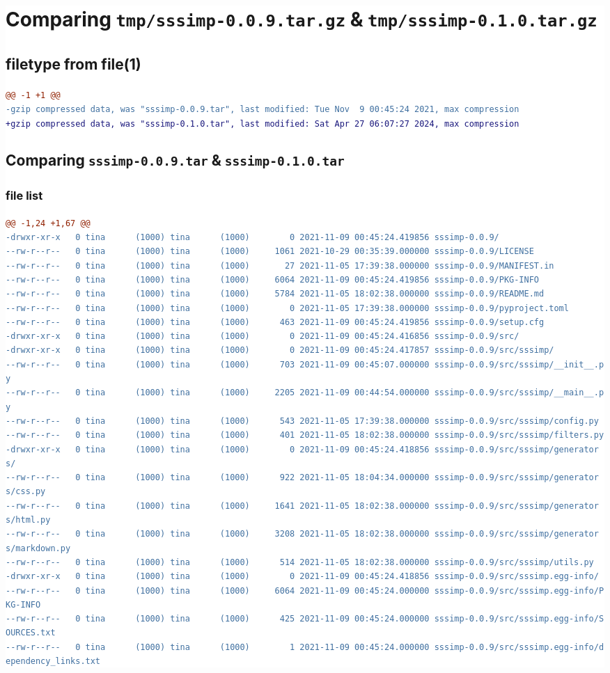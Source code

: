 # Comparing `tmp/sssimp-0.0.9.tar.gz` & `tmp/sssimp-0.1.0.tar.gz`

## filetype from file(1)

```diff
@@ -1 +1 @@
-gzip compressed data, was "sssimp-0.0.9.tar", last modified: Tue Nov  9 00:45:24 2021, max compression
+gzip compressed data, was "sssimp-0.1.0.tar", last modified: Sat Apr 27 06:07:27 2024, max compression
```

## Comparing `sssimp-0.0.9.tar` & `sssimp-0.1.0.tar`

### file list

```diff
@@ -1,24 +1,67 @@
-drwxr-xr-x   0 tina      (1000) tina      (1000)        0 2021-11-09 00:45:24.419856 sssimp-0.0.9/
--rw-r--r--   0 tina      (1000) tina      (1000)     1061 2021-10-29 00:35:39.000000 sssimp-0.0.9/LICENSE
--rw-r--r--   0 tina      (1000) tina      (1000)       27 2021-11-05 17:39:38.000000 sssimp-0.0.9/MANIFEST.in
--rw-r--r--   0 tina      (1000) tina      (1000)     6064 2021-11-09 00:45:24.419856 sssimp-0.0.9/PKG-INFO
--rw-r--r--   0 tina      (1000) tina      (1000)     5784 2021-11-05 18:02:38.000000 sssimp-0.0.9/README.md
--rw-r--r--   0 tina      (1000) tina      (1000)        0 2021-11-05 17:39:38.000000 sssimp-0.0.9/pyproject.toml
--rw-r--r--   0 tina      (1000) tina      (1000)      463 2021-11-09 00:45:24.419856 sssimp-0.0.9/setup.cfg
-drwxr-xr-x   0 tina      (1000) tina      (1000)        0 2021-11-09 00:45:24.416856 sssimp-0.0.9/src/
-drwxr-xr-x   0 tina      (1000) tina      (1000)        0 2021-11-09 00:45:24.417857 sssimp-0.0.9/src/sssimp/
--rw-r--r--   0 tina      (1000) tina      (1000)      703 2021-11-09 00:45:07.000000 sssimp-0.0.9/src/sssimp/__init__.py
--rw-r--r--   0 tina      (1000) tina      (1000)     2205 2021-11-09 00:44:54.000000 sssimp-0.0.9/src/sssimp/__main__.py
--rw-r--r--   0 tina      (1000) tina      (1000)      543 2021-11-05 17:39:38.000000 sssimp-0.0.9/src/sssimp/config.py
--rw-r--r--   0 tina      (1000) tina      (1000)      401 2021-11-05 18:02:38.000000 sssimp-0.0.9/src/sssimp/filters.py
-drwxr-xr-x   0 tina      (1000) tina      (1000)        0 2021-11-09 00:45:24.418856 sssimp-0.0.9/src/sssimp/generators/
--rw-r--r--   0 tina      (1000) tina      (1000)      922 2021-11-05 18:04:34.000000 sssimp-0.0.9/src/sssimp/generators/css.py
--rw-r--r--   0 tina      (1000) tina      (1000)     1641 2021-11-05 18:02:38.000000 sssimp-0.0.9/src/sssimp/generators/html.py
--rw-r--r--   0 tina      (1000) tina      (1000)     3208 2021-11-05 18:02:38.000000 sssimp-0.0.9/src/sssimp/generators/markdown.py
--rw-r--r--   0 tina      (1000) tina      (1000)      514 2021-11-05 18:02:38.000000 sssimp-0.0.9/src/sssimp/utils.py
-drwxr-xr-x   0 tina      (1000) tina      (1000)        0 2021-11-09 00:45:24.418856 sssimp-0.0.9/src/sssimp.egg-info/
--rw-r--r--   0 tina      (1000) tina      (1000)     6064 2021-11-09 00:45:24.000000 sssimp-0.0.9/src/sssimp.egg-info/PKG-INFO
--rw-r--r--   0 tina      (1000) tina      (1000)      425 2021-11-09 00:45:24.000000 sssimp-0.0.9/src/sssimp.egg-info/SOURCES.txt
--rw-r--r--   0 tina      (1000) tina      (1000)        1 2021-11-09 00:45:24.000000 sssimp-0.0.9/src/sssimp.egg-info/dependency_links.txt
```